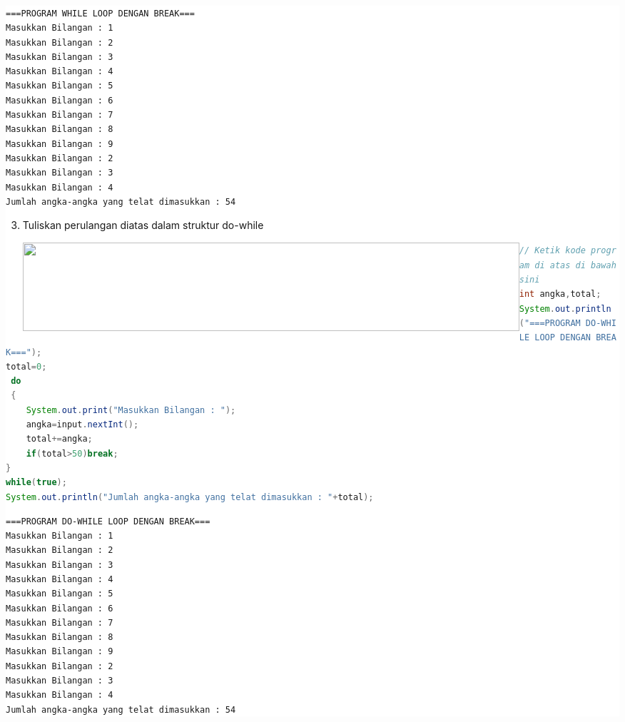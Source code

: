     ===PROGRAM WHILE LOOP DENGAN BREAK===
    Masukkan Bilangan : 1
    Masukkan Bilangan : 2
    Masukkan Bilangan : 3
    Masukkan Bilangan : 4
    Masukkan Bilangan : 5
    Masukkan Bilangan : 6
    Masukkan Bilangan : 7
    Masukkan Bilangan : 8
    Masukkan Bilangan : 9
    Masukkan Bilangan : 2
    Masukkan Bilangan : 3
    Masukkan Bilangan : 4
    Jumlah angka-angka yang telat dimasukkan : 54
    

3. Tuliskan perulangan diatas dalam struktur do-while
    <p align="left">
    <img width="696" height="124" src="images/dowhile2.jpg" align="left">
    </p>


```Java
// Ketik kode program di atas di bawah sini
int angka,total;
System.out.println("===PROGRAM DO-WHILE LOOP DENGAN BREAK===");
total=0;
 do
 {
    System.out.print("Masukkan Bilangan : ");
    angka=input.nextInt();
    total+=angka;
    if(total>50)break;
}
while(true);
System.out.println("Jumlah angka-angka yang telat dimasukkan : "+total);


```

    ===PROGRAM DO-WHILE LOOP DENGAN BREAK===
    Masukkan Bilangan : 1
    Masukkan Bilangan : 2
    Masukkan Bilangan : 3
    Masukkan Bilangan : 4
    Masukkan Bilangan : 5
    Masukkan Bilangan : 6
    Masukkan Bilangan : 7
    Masukkan Bilangan : 8
    Masukkan Bilangan : 9
    Masukkan Bilangan : 2
    Masukkan Bilangan : 3
    Masukkan Bilangan : 4
    Jumlah angka-angka yang telat dimasukkan : 54
    